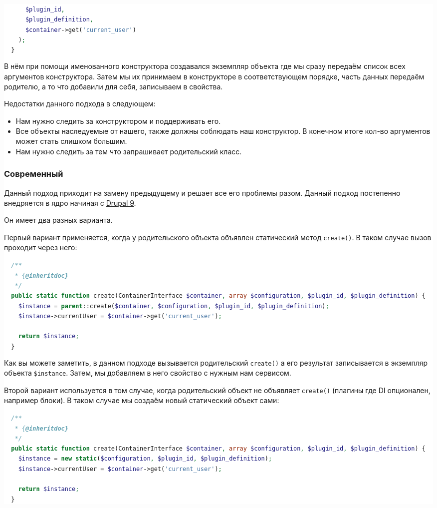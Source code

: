 ```php
      $plugin_id,
      $plugin_definition,
      $container->get('current_user')
    );
  }
```

В нём при помощи именованного конструктора создавался экземпляр объекта где мы сразу передаём список всех аргументов конструктора. Затем мы их принимаем в конструкторе в соответствующем порядке, часть данных передаём родителю, а то что добавили для себя, записываем в свойства.

Недостатки данного подхода в следующем:

- Нам нужно следить за конструктором и поддерживать его.
- Все объекты наследуемые от нашего, также должны соблюдать наш конструктор. В конечном итоге кол-во аргументов может стать слишком большим.
- Нам нужно следить за тем что запрашивает родительский класс.

### Современный

Данный подход приходит на замену предыдущему и решает все его проблемы разом. Данный подход постепенно внедряется в ядро начиная с [Drupal 9](..al-9.md).

Он имеет два разных варианта.

Первый вариант применяется, когда у родительского объекта объявлен статический метод `create()`. В таком случае вызов проходит через него:

```php
  /**
   * {@inheritdoc}
   */
  public static function create(ContainerInterface $container, array $configuration, $plugin_id, $plugin_definition) {
    $instance = parent::create($container, $configuration, $plugin_id, $plugin_definition);
    $instance->currentUser = $container->get('current_user');

    return $instance;
  }
```

Как вы можете заметить, в данном подходе вызывается родительский `create()` а его результат записывается в экземпляр объекта `$instance`. Затем, мы добавляем в него свойство с нужным нам сервисом.

Второй вариант используется в том случае, когда родительский объект не объявляет `create()` (плагины где DI опционален, например блоки). В таком случае мы создаём новый статический объект сами:

```php
  /**
   * {@inheritdoc}
   */
  public static function create(ContainerInterface $container, array $configuration, $plugin_id, $plugin_definition) {
    $instance = new static($configuration, $plugin_id, $plugin_definition);
    $instance->currentUser = $container->get('current_user');

    return $instance;
  }
```
